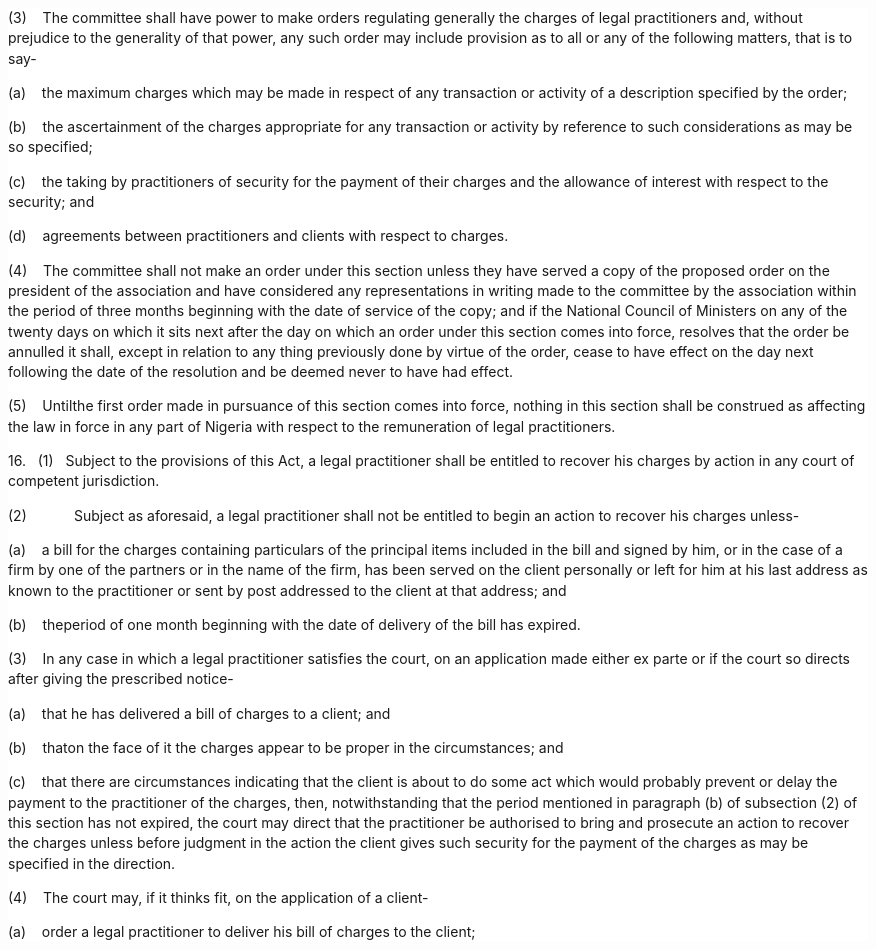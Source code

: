 (3)    The committee shall have power to make orders regulating generally the charges of legal practitioners and, without prejudice to the generality of that power, any such order may include provision as to all or any of the following matters, that is to say-

(a)    the maximum charges which may be made in respect of any transaction or activity of a description specified by the order;

(b)    the ascertainment of the charges appropriate for any transaction or activity by reference to such considerations as may be so specified;

(c)    the taking by practitioners of security for the payment of their charges and the allowance of interest with respect to the security; and

(d)    agreements between practitioners and clients with respect to charges.

(4)    The committee shall not make an order under this section unless they have served a copy of the proposed order on the president of the association and have considered any representations in writing made to the committee by the association within the period of three months beginning with the date of service of the copy; and if the National Council of Ministers on any of the twenty days on which it sits next after the day on which an order under this section comes into force, resolves that the order be annulled it shall, except in relation to any thing previously done by virtue of the order, cease to have effect on the day next following the date of the resolution and be deemed never to have had effect.

(5)    Untilthe first order made in pursuance of this section comes into force, nothing in this section shall be construed as affecting the law in force in any part of Nigeria with respect to the remuneration of legal practitioners.

16.   (1)   Subject to the provisions of this Act, a legal practitioner shall be entitled to recover his charges by action in any court of competent jurisdiction.

(2)            Subject as aforesaid, a legal practitioner shall not be entitled to begin an action to recover his charges unless-

(a)    a bill for the charges containing particulars of the principal items included in the bill and signed by him, or in the case of a firm by one of the partners or in the name of the firm, has been served on the client personally or left for him at his last address as known to the practitioner or sent by post addressed to the client at that address; and

(b)    theperiod of one month beginning with the date of delivery of the bill has expired.

(3)    In any case in which a legal practitioner satisfies the court, on an application made either ex parte or if the court so directs after giving the prescribed notice-

(a)    that he has delivered a bill of charges to a client; and

(b)    thaton the face of it the charges appear to be proper in the circumstances; and

(c)    that there are circumstances indicating that the client is about to do some act which would probably prevent or delay the payment to the practitioner of the charges, then, notwithstanding that the period mentioned in paragraph (b) of subsection (2) of this section has not expired, the court may direct that the practitioner be authorised to bring and prosecute an action to recover the charges unless before judgment in the action the client gives such security for the payment of the charges as may be specified in the direction.

(4)    The court may, if it thinks fit, on the application of a client-

(a)    order a legal practitioner to deliver his bill of charges to the client;
